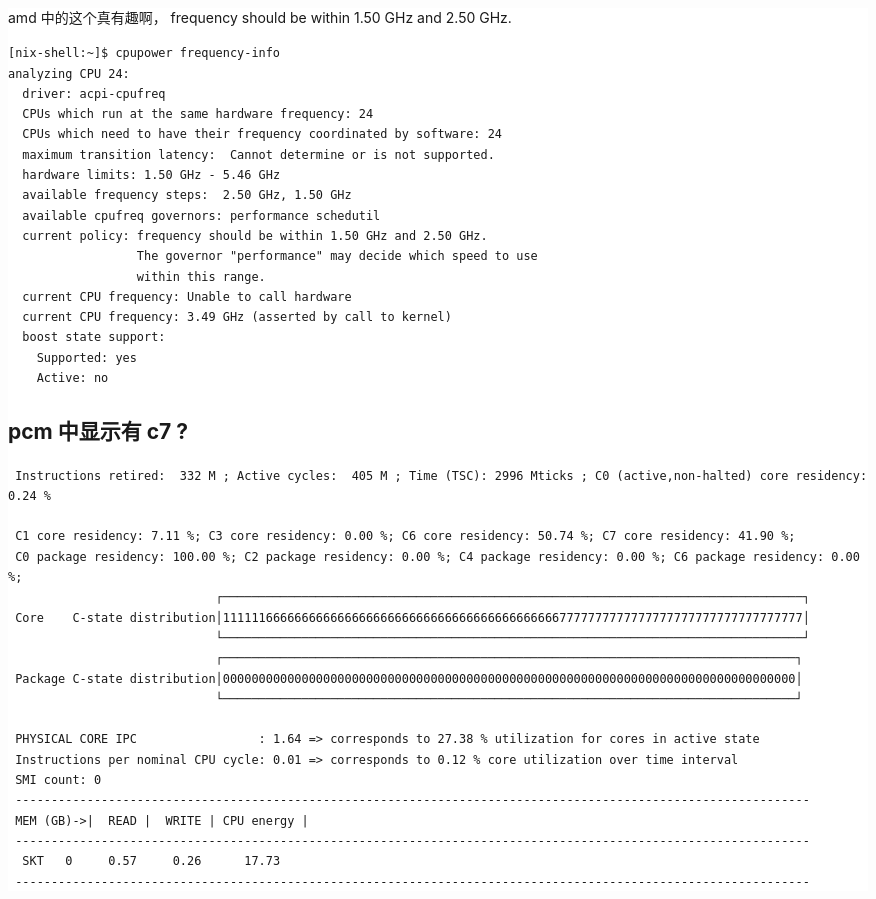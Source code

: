 amd 中的这个真有趣啊，
frequency should be within 1.50 GHz and 2.50 GHz.

```txt
[nix-shell:~]$ cpupower frequency-info
analyzing CPU 24:
  driver: acpi-cpufreq
  CPUs which run at the same hardware frequency: 24
  CPUs which need to have their frequency coordinated by software: 24
  maximum transition latency:  Cannot determine or is not supported.
  hardware limits: 1.50 GHz - 5.46 GHz
  available frequency steps:  2.50 GHz, 1.50 GHz
  available cpufreq governors: performance schedutil
  current policy: frequency should be within 1.50 GHz and 2.50 GHz.
                  The governor "performance" may decide which speed to use
                  within this range.
  current CPU frequency: Unable to call hardware
  current CPU frequency: 3.49 GHz (asserted by call to kernel)
  boost state support:
    Supported: yes
    Active: no
```

## pcm 中显示有 c7 ?

```txt
 Instructions retired:  332 M ; Active cycles:  405 M ; Time (TSC): 2996 Mticks ; C0 (active,non-halted) core residency: 0.24 %

 C1 core residency: 7.11 %; C3 core residency: 0.00 %; C6 core residency: 50.74 %; C7 core residency: 41.90 %;
 C0 package residency: 100.00 %; C2 package residency: 0.00 %; C4 package residency: 0.00 %; C6 package residency: 0.00 %;
                             ┌─────────────────────────────────────────────────────────────────────────────────┐
 Core    C-state distribution│111111666666666666666666666666666666666666666667777777777777777777777777777777777│
                             └─────────────────────────────────────────────────────────────────────────────────┘
                             ┌────────────────────────────────────────────────────────────────────────────────┐
 Package C-state distribution│00000000000000000000000000000000000000000000000000000000000000000000000000000000│
                             └────────────────────────────────────────────────────────────────────────────────┘

 PHYSICAL CORE IPC                 : 1.64 => corresponds to 27.38 % utilization for cores in active state
 Instructions per nominal CPU cycle: 0.01 => corresponds to 0.12 % core utilization over time interval
 SMI count: 0
 ---------------------------------------------------------------------------------------------------------------
 MEM (GB)->|  READ |  WRITE | CPU energy |
 ---------------------------------------------------------------------------------------------------------------
  SKT   0     0.57     0.26      17.73
 ---------------------------------------------------------------------------------------------------------------
```
